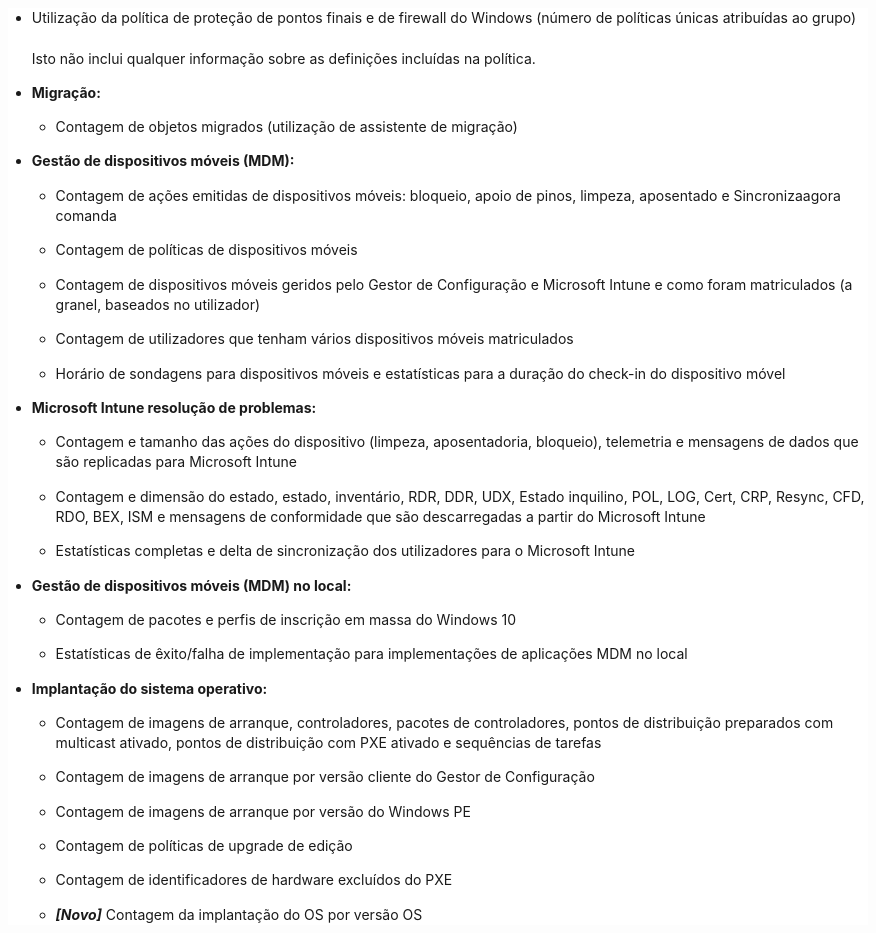   - Utilização da política de proteção de pontos finais e de firewall do Windows (número de políticas únicas atribuídas ao grupo)<br /><br /> Isto não inclui qualquer informação sobre as definições incluídas na política.  



- **Migração:**

  - Contagem de objetos migrados (utilização de assistente de migração)



- **Gestão de dispositivos móveis (MDM):**  

    - Contagem de ações emitidas de dispositivos móveis: bloqueio, apoio de pinos, limpeza, aposentado e Sincronizaagora comanda

    - Contagem de políticas de dispositivos móveis  

    - Contagem de dispositivos móveis geridos pelo Gestor de Configuração e Microsoft Intune e como foram matriculados (a granel, baseados no utilizador)  

    - Contagem de utilizadores que tenham vários dispositivos móveis matriculados  

    - Horário de sondagens para dispositivos móveis e estatísticas para a duração do check-in do dispositivo móvel  




- **Microsoft Intune resolução de problemas:**

    - Contagem e tamanho das ações do dispositivo (limpeza, aposentadoria, bloqueio), telemetria e mensagens de dados que são replicadas para Microsoft Intune

    - Contagem e dimensão do estado, estado, inventário, RDR, DDR, UDX, Estado inquilino, POL, LOG, Cert, CRP, Resync, CFD, RDO, BEX, ISM e mensagens de conformidade que são descarregadas a partir do Microsoft Intune

    - Estatísticas completas e delta de sincronização dos utilizadores para o Microsoft Intune



- **Gestão de dispositivos móveis (MDM) no local:**  

    - Contagem de pacotes e perfis de inscrição em massa do Windows 10  

    - Estatísticas de êxito/falha de implementação para implementações de aplicações MDM no local  




- **Implantação do sistema operativo:**  

    - Contagem de imagens de arranque, controladores, pacotes de controladores, pontos de distribuição preparados com multicast ativado, pontos de distribuição com PXE ativado e sequências de tarefas  

    - Contagem de imagens de arranque por versão cliente do Gestor de Configuração

    - Contagem de imagens de arranque por versão do Windows PE

    - Contagem de políticas de upgrade de edição

    - Contagem de identificadores de hardware excluídos do PXE

    - ***[Novo]*** Contagem da implantação do OS por versão OS
